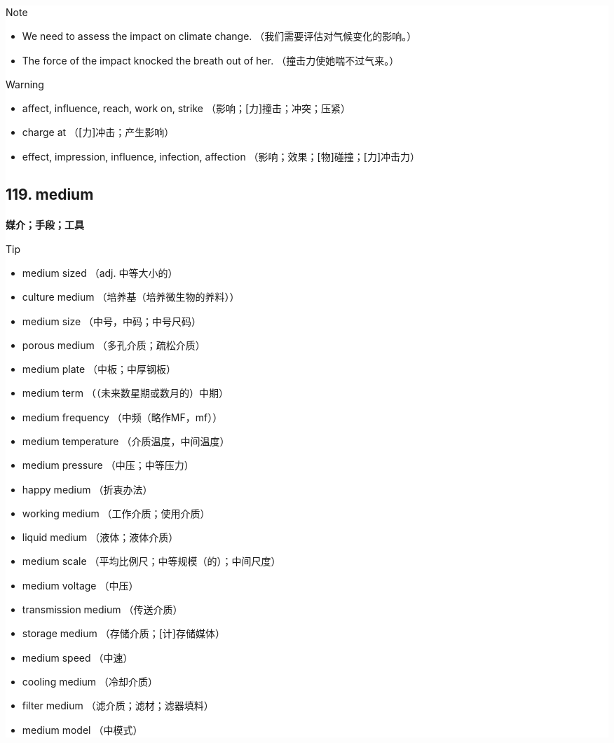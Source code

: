 > [!NOTE]
>
> - We need to assess the impact on climate change. （我们需要评估对气候变化的影响。）
>
> - The force of the impact knocked the breath out of her. （撞击力使她喘不过气来。）
>

> [!WARNING]
>
> - affect, influence, reach, work on, strike （影响；[力]撞击；冲突；压紧）
>
> - charge at （[力]冲击；产生影响）
>
> - effect, impression, influence, infection, affection （影响；效果；[物]碰撞；[力]冲击力）
>

## 119. medium

**媒介；手段；工具**

> [!TIP]
>
> - medium sized （adj. 中等大小的）
>
> - culture medium （培养基（培养微生物的养料））
>
> - medium size （中号，中码；中号尺码）
>
> - porous medium （多孔介质；疏松介质）
>
> - medium plate （中板；中厚钢板）
>
> - medium term （（未来数星期或数月的）中期）
>
> - medium frequency （中频（略作MF，mf））
>
> - medium temperature （介质温度，中间温度）
>
> - medium pressure （中压；中等压力）
>
> - happy medium （折衷办法）
>
> - working medium （工作介质；使用介质）
>
> - liquid medium （液体；液体介质）
>
> - medium scale （平均比例尺；中等规模（的）；中间尺度）
>
> - medium voltage （中压）
>
> - transmission medium （传送介质）
>
> - storage medium （存储介质；[计]存储媒体）
>
> - medium speed （中速）
>
> - cooling medium （冷却介质）
>
> - filter medium （滤介质；滤材；滤器填料）
>
> - medium model （中模式）
>
